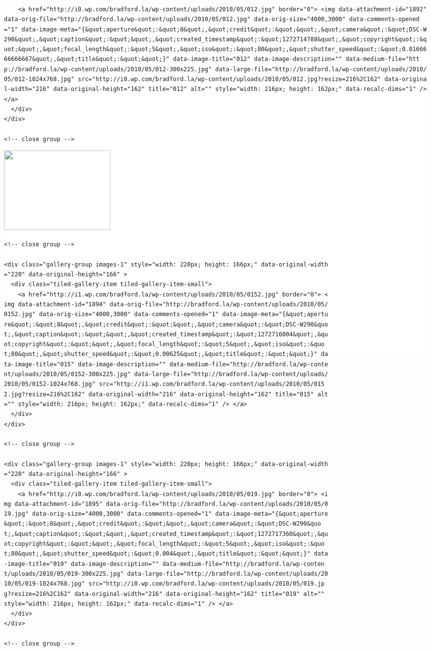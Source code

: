         <a href="http://i0.wp.com/bradford.la/wp-content/uploads/2010/05/012.jpg" border="0"> <img data-attachment-id="1892" data-orig-file="http://bradford.la/wp-content/uploads/2010/05/012.jpg" data-orig-size="4000,3000" data-comments-opened="1" data-image-meta="{&quot;aperture&quot;:&quot;8&quot;,&quot;credit&quot;:&quot;&quot;,&quot;camera&quot;:&quot;DSC-W290&quot;,&quot;caption&quot;:&quot;&quot;,&quot;created_timestamp&quot;:&quot;1272714788&quot;,&quot;copyright&quot;:&quot;&quot;,&quot;focal_length&quot;:&quot;5&quot;,&quot;iso&quot;:&quot;80&quot;,&quot;shutter_speed&quot;:&quot;0.0166666666667&quot;,&quot;title&quot;:&quot;&quot;}" data-image-title="012" data-image-description="" data-medium-file="http://bradford.la/wp-content/uploads/2010/05/012-300x225.jpg" data-large-file="http://bradford.la/wp-content/uploads/2010/05/012-1024x768.jpg" src="http://i0.wp.com/bradford.la/wp-content/uploads/2010/05/012.jpg?resize=216%2C162" data-original-width="216" data-original-height="162" title="012" alt="" style="width: 216px; height: 162px;" data-recalc-dims="1" /> </a>
      </div>
    </div>
    
    <!-- close group -->
  </div>
  
  
  
  <div class="gallery-row" style="width: 660px; height: 166px;" data-original-width="660" data-original-height="166" >
    <div class="gallery-group images-1" style="width: 220px; height: 166px;" data-original-width="220" data-original-height="166" >
      <div class="tiled-gallery-item tiled-gallery-item-small">
        <a href="http://i0.wp.com/bradford.la/wp-content/uploads/2010/05/0131.jpg" border="0"> <img data-attachment-id="1893" data-orig-file="http://bradford.la/wp-content/uploads/2010/05/0131.jpg" data-orig-size="4000,3000" data-comments-opened="1" data-image-meta="{&quot;aperture&quot;:&quot;8&quot;,&quot;credit&quot;:&quot;&quot;,&quot;camera&quot;:&quot;DSC-W290&quot;,&quot;caption&quot;:&quot;&quot;,&quot;created_timestamp&quot;:&quot;1272715988&quot;,&quot;copyright&quot;:&quot;&quot;,&quot;focal_length&quot;:&quot;5&quot;,&quot;iso&quot;:&quot;80&quot;,&quot;shutter_speed&quot;:&quot;0.003125&quot;,&quot;title&quot;:&quot;&quot;}" data-image-title="013" data-image-description="" data-medium-file="http://bradford.la/wp-content/uploads/2010/05/0131-300x225.jpg" data-large-file="http://bradford.la/wp-content/uploads/2010/05/0131-1024x768.jpg" src="http://i0.wp.com/bradford.la/wp-content/uploads/2010/05/0131.jpg?resize=216%2C162" data-original-width="216" data-original-height="162" title="013" alt="" style="width: 216px; height: 162px;" data-recalc-dims="1" /> </a>
      </div>
    </div>
    
    <!-- close group -->
    
    <div class="gallery-group images-1" style="width: 220px; height: 166px;" data-original-width="220" data-original-height="166" >
      <div class="tiled-gallery-item tiled-gallery-item-small">
        <a href="http://i1.wp.com/bradford.la/wp-content/uploads/2010/05/0152.jpg" border="0"> <img data-attachment-id="1894" data-orig-file="http://bradford.la/wp-content/uploads/2010/05/0152.jpg" data-orig-size="4000,3000" data-comments-opened="1" data-image-meta="{&quot;aperture&quot;:&quot;8&quot;,&quot;credit&quot;:&quot;&quot;,&quot;camera&quot;:&quot;DSC-W290&quot;,&quot;caption&quot;:&quot;&quot;,&quot;created_timestamp&quot;:&quot;1272716004&quot;,&quot;copyright&quot;:&quot;&quot;,&quot;focal_length&quot;:&quot;5&quot;,&quot;iso&quot;:&quot;80&quot;,&quot;shutter_speed&quot;:&quot;0.00625&quot;,&quot;title&quot;:&quot;&quot;}" data-image-title="015" data-image-description="" data-medium-file="http://bradford.la/wp-content/uploads/2010/05/0152-300x225.jpg" data-large-file="http://bradford.la/wp-content/uploads/2010/05/0152-1024x768.jpg" src="http://i1.wp.com/bradford.la/wp-content/uploads/2010/05/0152.jpg?resize=216%2C162" data-original-width="216" data-original-height="162" title="015" alt="" style="width: 216px; height: 162px;" data-recalc-dims="1" /> </a>
      </div>
    </div>
    
    <!-- close group -->
    
    <div class="gallery-group images-1" style="width: 220px; height: 166px;" data-original-width="220" data-original-height="166" >
      <div class="tiled-gallery-item tiled-gallery-item-small">
        <a href="http://i0.wp.com/bradford.la/wp-content/uploads/2010/05/019.jpg" border="0"> <img data-attachment-id="1895" data-orig-file="http://bradford.la/wp-content/uploads/2010/05/019.jpg" data-orig-size="4000,3000" data-comments-opened="1" data-image-meta="{&quot;aperture&quot;:&quot;8&quot;,&quot;credit&quot;:&quot;&quot;,&quot;camera&quot;:&quot;DSC-W290&quot;,&quot;caption&quot;:&quot;&quot;,&quot;created_timestamp&quot;:&quot;1272717360&quot;,&quot;copyright&quot;:&quot;&quot;,&quot;focal_length&quot;:&quot;5&quot;,&quot;iso&quot;:&quot;80&quot;,&quot;shutter_speed&quot;:&quot;0.004&quot;,&quot;title&quot;:&quot;&quot;}" data-image-title="019" data-image-description="" data-medium-file="http://bradford.la/wp-content/uploads/2010/05/019-300x225.jpg" data-large-file="http://bradford.la/wp-content/uploads/2010/05/019-1024x768.jpg" src="http://i0.wp.com/bradford.la/wp-content/uploads/2010/05/019.jpg?resize=216%2C162" data-original-width="216" data-original-height="162" title="019" alt="" style="width: 216px; height: 162px;" data-recalc-dims="1" /> </a>
      </div>
    </div>
    
    <!-- close group -->
  </div>
  
  
  
  <div class="gallery-row" style="width: 660px; height: 249px;" data-original-width="660" data-original-height="249" >
    <div class="gallery-group images-1" style="width: 330px; height: 249px;" data-original-width="330" data-original-height="249" >
      <div class="tiled-gallery-item tiled-gallery-item-large">